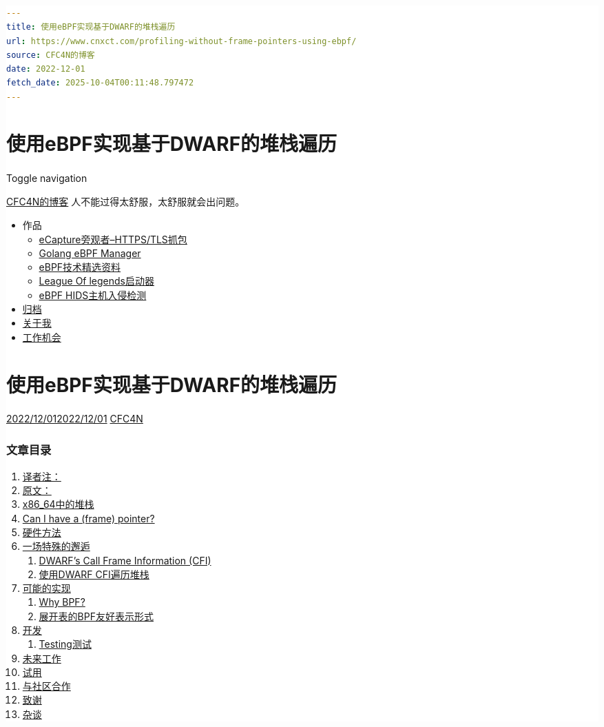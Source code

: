 ```yaml
---
title: 使用eBPF实现基于DWARF的堆栈遍历
url: https://www.cnxct.com/profiling-without-frame-pointers-using-ebpf/
source: CFC4N的博客
date: 2022-12-01
fetch_date: 2025-10-04T00:11:48.797472
---
```


# 使用eBPF实现基于DWARF的堆栈遍历

Toggle navigation

[CFC4N的博客](https://www.cnxct.com/ "CFC4N的博客")
人不能过得太舒服，太舒服就会出问题。

* 作品
  + [eCapture旁观者–HTTPS/TLS抓包](https://ecapture.cc "eCapture旁观者--HTTPS/TLS抓包")
  + [Golang eBPF Manager](https://github.com/gojue/ebpfmanager "Golang eBPF Manager")
  + [eBPF技术精选资料](https://github.com/gojue/ehids-slide "eBPF技术精选资料")
  + [League Of legends启动器](https://github.com/cfc4n/lol_launcher "League Of legends启动器")
  + [eBPF HIDS主机入侵检测](https://github.com/gojue/ehids-agent "eBPF HIDS主机入侵检测")
* [归档](https://www.cnxct.com/archives/ "归档")
* [关于我](https://www.cnxct.com/about/ "关于我")
* [工作机会](https://www.cnxct.com/jobs/ "工作机会")

# 使用eBPF实现基于DWARF的堆栈遍历

[2022/12/012022/12/01](https://www.cnxct.com/profiling-without-frame-pointers-using-ebpf/)  [CFC4N](https://www.cnxct.com/author/admin/)

### 文章目录

1. [译者注：](#ftoc-heading-1)
2. [原文：](#ftoc-heading-2)
3. [x86\_64中的堆栈](#ftoc-heading-3)
4. [Can I have a (frame) pointer?](#ftoc-heading-4)
5. [硬件方法](#ftoc-heading-5)
6. [一场特殊的邂逅](#ftoc-heading-6)
   1. [DWARF’s Call Frame Information (CFI)](#ftoc-heading-7)
   2. [使用DWARF CFI遍历堆栈](#ftoc-heading-8)
7. [可能的实现](#ftoc-heading-9)
   1. [Why BPF?](#ftoc-heading-10)
   2. [展开表的BPF友好表示形式](#ftoc-heading-11)
8. [开发](#ftoc-heading-12)
   1. [Testing测试](#ftoc-heading-13)
9. [未来工作](#ftoc-heading-14)
10. [试用](#ftoc-heading-15)
11. [与社区合作](#ftoc-heading-16)
12. [致谢](#ftoc-heading-17)
13. [杂谈](#ftoc-heading-18)
